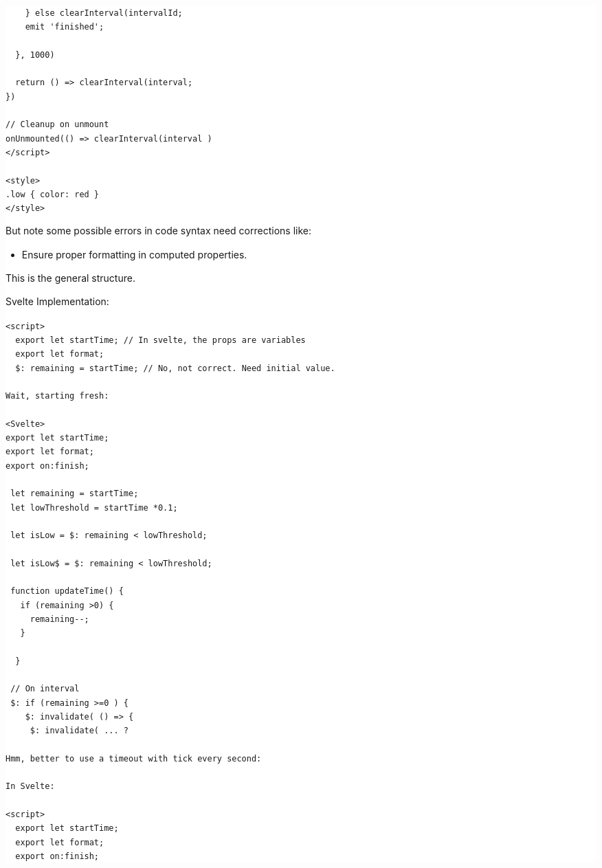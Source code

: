 ```vue
    } else clearInterval(intervalId;
    emit 'finished';
    
  }, 1000)

  return () => clearInterval(interval;
})

// Cleanup on unmount
onUnmounted(() => clearInterval(interval )
</script>

<style>
.low { color: red }
</style>
```

But note some possible errors in code syntax need corrections like:

- Ensure proper formatting in computed properties.

This is the general structure.

Svelte Implementation:

```svelte
<script>
  export let startTime; // In svelte, the props are variables
  export let format;
  $: remaining = startTime; // No, not correct. Need initial value.

Wait, starting fresh:

<Svelte>
export let startTime;
export let format;
export on:finish;

 let remaining = startTime;
 let lowThreshold = startTime *0.1;

 let isLow = $: remaining < lowThreshold;

 let isLow$ = $: remaining < lowThreshold;

 function updateTime() {
   if (remaining >0) {
     remaining--;
   }
  
  }

 // On interval
 $: if (remaining >=0 ) {
    $: invalidate( () => {
     $: invalidate( ... ? 

Hmm, better to use a timeout with tick every second:

In Svelte:

<script>
  export let startTime;
  export let format;
  export on:finish;
```
